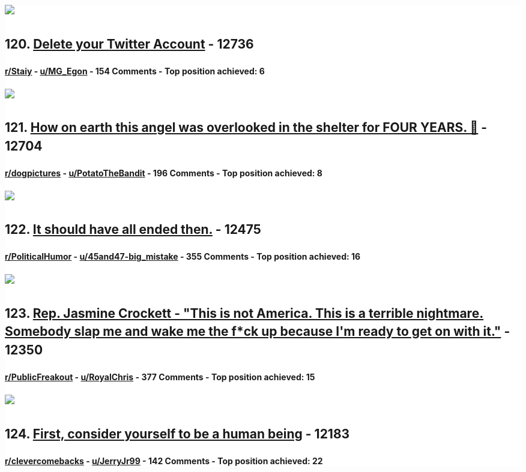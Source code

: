 <a href="https://unn.ua/en/news/the-usa-has-effectively-disconnected-himars-for-ukraine-halting-the-exchange-of-intelligence-data"><img src="https://b.thumbs.redditmedia.com/S3O3GZ5mBKFiZQSDAa44sTZqEtvPrUNhFViphGN5TJY.jpg"></img></a>

## 120. [Delete your Twitter Account](http://reddit.com/r/Staiy/comments/1j3yl4v/delete_your_twitter_account/) - 12736
#### [r/Staiy](http://reddit.com/r/Staiy) - [u/MG_Egon](http://reddit.com/u/MG_Egon) - 154 Comments - Top position achieved: 6

<a href="https://i.redd.it/4myunbfc1ume1.jpeg"><img src="https://b.thumbs.redditmedia.com/Emc1XeVw5SiNQ87fmhJn9gSmfrJ2BBgkRm-eY05U8NE.jpg"></img></a>

## 121. [How on earth this angel was overlooked in the shelter for FOUR YEARS. 🩶](http://reddit.com/r/dogpictures/comments/1j4k3bb/how_on_earth_this_angel_was_overlooked_in_the/) - 12704
#### [r/dogpictures](http://reddit.com/r/dogpictures) - [u/PotatoTheBandit](http://reddit.com/u/PotatoTheBandit) - 196 Comments - Top position achieved: 8

<a href="https://www.reddit.com/gallery/1j4k3bb"><img src="https://a.thumbs.redditmedia.com/oBYkrT38wTcyzC9HKAtQccpjSF-Oy3zaFnntagMDnh0.jpg"></img></a>

## 122. [It should have all ended then.](http://reddit.com/r/PoliticalHumor/comments/1j46uo3/it_should_have_all_ended_then/) - 12475
#### [r/PoliticalHumor](http://reddit.com/r/PoliticalHumor) - [u/45and47-big_mistake](http://reddit.com/u/45and47-big_mistake) - 355 Comments - Top position achieved: 16

<a href="https://i.redd.it/nks0f5dkcwme1.jpeg"><img src="https://a.thumbs.redditmedia.com/oRFnWiCBVIwxfB9lbjvLucdCq_q-nfcF4Yx1B5Y9fK0.jpg"></img></a>

## 123. [Rep. Jasmine Crockett - "This is not America. This is a terrible nightmare. Somebody slap me and wake me the f*ck up because I'm ready to get on with it."](http://reddit.com/r/PublicFreakout/comments/1j47p5u/rep_jasmine_crockett_this_is_not_america_this_is/) - 12350
#### [r/PublicFreakout](http://reddit.com/r/PublicFreakout) - [u/RoyalChris](http://reddit.com/u/RoyalChris) - 377 Comments - Top position achieved: 15

<a href="https://v.redd.it/4ei17r2wiwme1"><img src="https://external-preview.redd.it/b2d2MWRzMndpd21lMQ7ZvSNQrN3DQjc2l2uX6-6TxCGjx3ZFzavVE0wUQFaY.png?width=140&amp;height=78&amp;crop=140:78,smart&amp;format=jpg&amp;v=enabled&amp;lthumb=true&amp;s=2655f19944e8950ebd419c859b6e07ef7c61ddb5"></img></a>

## 124. [First, consider yourself to be a human being](http://reddit.com/r/clevercomebacks/comments/1j407k3/first_consider_yourself_to_be_a_human_being/) - 12183
#### [r/clevercomebacks](http://reddit.com/r/clevercomebacks) - [u/JerryJr99](http://reddit.com/u/JerryJr99) - 142 Comments - Top position achieved: 22
